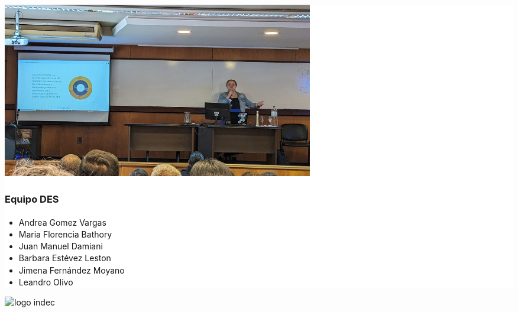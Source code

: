 <img src="presentacion2.jpeg" alt="exposición en el salón 6" width="60%"/>

### **Equipo DES**

-   Andrea Gomez Vargas
-   Maria Florencia Bathory
-   Juan Manuel Damiani
-   Barbara Estévez Leston
-   Jimena Fernández Moyano
-   Leandro Olivo

<img src="https://www.indec.gob.ar/Images_WEBINDEC/Logo/Logo_Indec.png" alt="logo indec" style="float: left;" width="50%"/>
